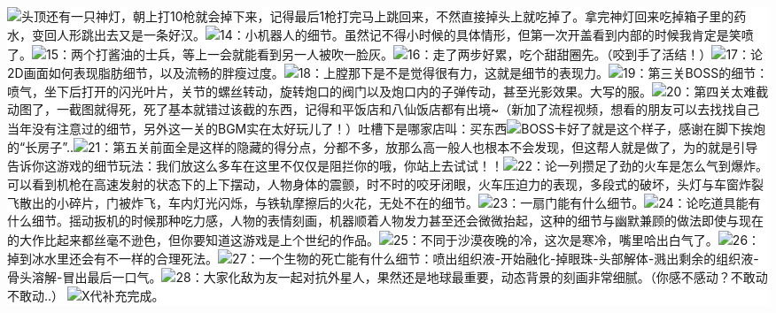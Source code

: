 <img src="https://pic4.zhimg.com/50/v2-24bb29d34cbf0d8ca418ba17251aa244_hd.gif" data-caption="" data-size="normal" data-rawwidth="330" data-rawheight="302" data-thumbnail="https://pic4.zhimg.com/50/v2-24bb29d34cbf0d8ca418ba17251aa244_hd.jpg" class="content_image" width="330"/>头顶还有一只神灯，朝上打10枪就会掉下来，记得最后1枪打完马上跳回来，不然直接掉头上就吃掉了。拿完神灯回来吃掉箱子里的药水，变回人形跳出去又是一条好汉。<img src="https://pic3.zhimg.com/50/v2-06627ded5c1992a6c86f173085e60c27_hd.jpg" data-caption="" data-size="normal" data-rawwidth="373" data-rawheight="401" class="content_image" width="373"/>14：小机器人的细节。虽然记不得小时候的具体情形，但第一次开盖看到内部的时候我肯定是笑喷了。<img src="https://pic3.zhimg.com/50/v2-49d811cbefbda62257479554ddb09e21_hd.gif" data-caption="" data-size="normal" data-rawwidth="289" data-rawheight="370" data-thumbnail="https://pic3.zhimg.com/50/v2-49d811cbefbda62257479554ddb09e21_hd.jpg" class="content_image" width="289"/>15：两个打酱油的士兵，等上一会就能看到另一人被吹一脸灰。<img src="https://pic1.zhimg.com/50/v2-961d00aab2187613c2cbded3cd453141_hd.gif" data-caption="" data-size="normal" data-rawwidth="384" data-rawheight="267" data-thumbnail="https://pic1.zhimg.com/50/v2-961d00aab2187613c2cbded3cd453141_hd.jpg" class="content_image" width="384"/>16：走了两步好累，吃个甜甜圈先。（咬到手了活结！）<img src="https://pic3.zhimg.com/50/v2-b5e624de1d7c01d26d10466aedfdab11_hd.gif" data-caption="" data-size="normal" data-rawwidth="219" data-rawheight="244" data-thumbnail="https://pic3.zhimg.com/50/v2-b5e624de1d7c01d26d10466aedfdab11_hd.jpg" class="content_image" width="219"/>17：论2D画面如何表现脂肪细节，以及流畅的胖瘦过度。<img src="https://pic3.zhimg.com/50/v2-439a03dfa88af48da8e7bab4c42a440a_hd.gif" data-caption="" data-size="normal" data-rawwidth="232" data-rawheight="195" data-thumbnail="https://pic3.zhimg.com/50/v2-439a03dfa88af48da8e7bab4c42a440a_hd.jpg" class="content_image" width="232"/>18：上膛那下是不是觉得很有力，这就是细节的表现力。<img src="https://pic4.zhimg.com/50/v2-15794b3595456900bc97eb09c1c1cee4_hd.gif" data-caption="" data-size="normal" data-rawwidth="267" data-rawheight="161" data-thumbnail="https://pic4.zhimg.com/50/v2-15794b3595456900bc97eb09c1c1cee4_hd.jpg" class="content_image" width="267"/>19：第三关BOSS的细节：喷气，坐下后打开的闪光叶片，关节的螺丝转动，旋转炮口的阀门以及炮口内的子弹传动，甚至光影效果。大写的服。<img src="https://pic4.zhimg.com/50/v2-f14450237c957a45bccd355f2d3e802b_hd.gif" data-caption="" data-size="normal" data-rawwidth="381" data-rawheight="530" data-thumbnail="https://pic4.zhimg.com/50/v2-f14450237c957a45bccd355f2d3e802b_hd.jpg" class="content_image" width="381"/>20：第四关太难截动图了，一截图就得死，死了基本就错过该截的东西，记得和平饭店和八仙饭店都有出境~（新加了流程视频，想看的朋友可以去找找自己当年没有注意过的细节，另外这一关的BGM实在太好玩儿了！）吐槽下是哪家店叫：买东西<img src="https://pic1.zhimg.com/50/v2-55dff050a80e565d2b378e0420ce8f63_hd.jpg" data-caption="" data-size="normal" data-rawwidth="332" data-rawheight="433" class="content_image" width="332"/>BOSS卡好了就是这个样子，感谢在脚下挨炮的“长房子”..<img src="https://pic4.zhimg.com/50/v2-1733394981b53f5723c9fd1feae2227b_hd.gif" data-caption="" data-size="normal" data-rawwidth="594" data-rawheight="400" data-thumbnail="https://pic4.zhimg.com/50/v2-1733394981b53f5723c9fd1feae2227b_hd.jpg" class="origin_image zh-lightbox-thumb" width="594" data-original="https://pic4.zhimg.com/v2-1733394981b53f5723c9fd1feae2227b_r.jpg"/>21：第五关前面全是这样的隐藏的得分点，分都不多，放那么高一般人也根本不会发现，但这帮人就是做了，为的就是引导告诉你这游戏的细节玩法：我们放这么多车在这里不仅仅是阻拦你的哦，你站上去试试！！<img src="https://pic2.zhimg.com/50/v2-f93553d3191f6d8cdc23e457ba9cff30_hd.gif" data-caption="" data-size="normal" data-rawwidth="229" data-rawheight="563" data-thumbnail="https://pic2.zhimg.com/50/v2-f93553d3191f6d8cdc23e457ba9cff30_hd.jpg" class="content_image" width="229"/>22：论一列攒足了劲的火车是怎么气到爆炸。可以看到机枪在高速发射的状态下的上下摆动，人物身体的震颤，时不时的咬牙闭眼，火车压迫力的表现，多段式的破坏，头灯与车窗炸裂飞散出的小碎片，门被炸飞，车内灯光闪烁，与铁轨摩擦后的火花，无处不在的细节。<img src="https://pic3.zhimg.com/50/v2-f4b586783099906f426efd6948e6b934_hd.gif" data-caption="" data-size="normal" data-rawwidth="351" data-rawheight="317" data-thumbnail="https://pic3.zhimg.com/50/v2-f4b586783099906f426efd6948e6b934_hd.jpg" class="content_image" width="351"/>23：一扇门能有什么细节。<img src="https://pic3.zhimg.com/50/v2-dd6a82050c8c1c43dde2119ed3a6131b_hd.gif" data-caption="" data-size="normal" data-rawwidth="418" data-rawheight="461" data-thumbnail="https://pic3.zhimg.com/50/v2-dd6a82050c8c1c43dde2119ed3a6131b_hd.jpg" class="content_image" width="418"/>24：论吃道具能有什么细节。摇动扳机的时候那种吃力感，人物的表情刻画，机器顺着人物发力甚至还会微微抬起，这种的细节与幽默兼顾的做法即使与现在的大作比起来都丝毫不逊色，但你要知道这游戏是上个世纪的作品。<img src="https://pic3.zhimg.com/50/v2-e5ef45d57c0f8459ddce285df9e38970_hd.gif" data-caption="" data-size="normal" data-rawwidth="319" data-rawheight="220" data-thumbnail="https://pic3.zhimg.com/50/v2-e5ef45d57c0f8459ddce285df9e38970_hd.jpg" class="content_image" width="319"/>25：不同于沙漠夜晚的冷，这次是寒冷，嘴里哈出白气了。<img src="https://pic2.zhimg.com/50/v2-2e2bc38386488504e513549f5b4e6998_hd.gif" data-caption="" data-size="normal" data-rawwidth="205" data-rawheight="196" data-thumbnail="https://pic2.zhimg.com/50/v2-2e2bc38386488504e513549f5b4e6998_hd.jpg" class="content_image" width="205"/>26：掉到冰水里还会有不一样的合理死法。<img src="https://pic1.zhimg.com/50/v2-24a1e86791c40d05a60f42998bf883b8_hd.gif" data-caption="" data-size="normal" data-rawwidth="344" data-rawheight="283" data-thumbnail="https://pic1.zhimg.com/50/v2-24a1e86791c40d05a60f42998bf883b8_hd.jpg" class="content_image" width="344"/>27：一个生物的死亡能有什么细节：喷出组织液-开始融化-掉眼珠-头部解体-溅出剩余的组织液-骨头溶解-冒出最后一口气。<img src="https://pic2.zhimg.com/50/v2-8983bcaba4cea5212be9fad80e87d4c0_hd.gif" data-caption="" data-size="normal" data-rawwidth="244" data-rawheight="201" data-thumbnail="https://pic2.zhimg.com/50/v2-8983bcaba4cea5212be9fad80e87d4c0_hd.jpg" class="content_image" width="244"/>28：大家化敌为友一起对抗外星人，果然还是地球最重要，动态背景的刻画非常细腻。（你感不感动？不敢动不敢动..）
<img src="https://pic4.zhimg.com/50/v2-106a079617808e0e5f8bd35aef79b298_hd.gif" data-caption="" data-size="normal" data-rawwidth="799" data-rawheight="496" data-thumbnail="https://pic4.zhimg.com/50/v2-106a079617808e0e5f8bd35aef79b298_hd.jpg" class="origin_image zh-lightbox-thumb" width="799" data-original="https://pic4.zhimg.com/v2-106a079617808e0e5f8bd35aef79b298_r.jpg"/>X代补充完成。